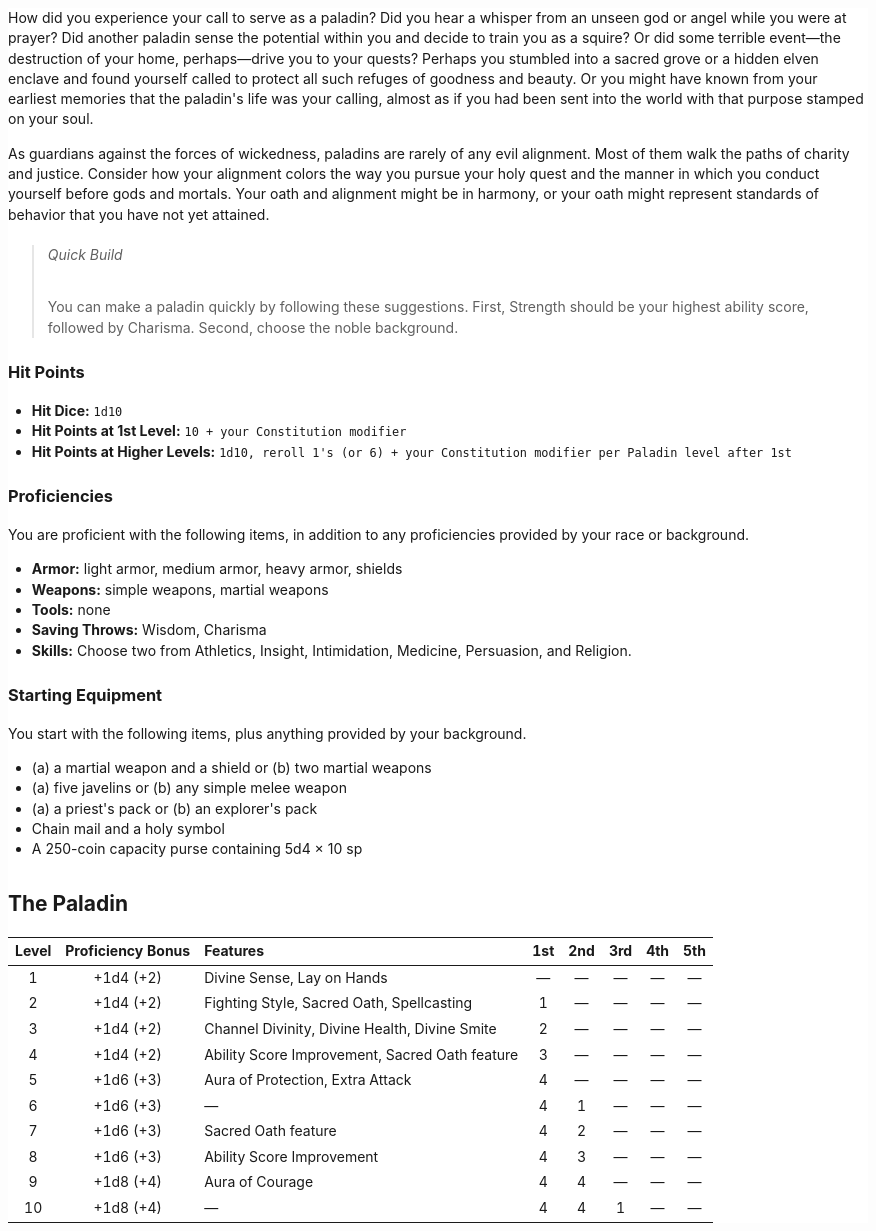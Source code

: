 
How did you experience your call to serve as a paladin? Did you hear a whisper from an unseen god or angel while you were at prayer? Did another paladin sense the potential within you and decide to train you as a squire? Or did some terrible event—the destruction of your home, perhaps—drive you to your quests? Perhaps you stumbled into a sacred grove or a hidden elven enclave and found yourself called to protect all such refuges of goodness and beauty. Or you might have known from your earliest memories that the paladin's life was your calling, almost as if you had been sent into the world with that purpose stamped on your soul.

As guardians against the forces of wickedness, paladins are rarely of any evil alignment. Most of them walk the paths of charity and justice. Consider how your alignment colors the way you pursue your holy quest and the manner in which you conduct yourself before gods and mortals. Your oath and alignment might be in harmony, or your oath might represent standards of behavior that you have not yet attained.

> ###### Quick Build
> You can make a paladin quickly by following these suggestions. First, Strength should be your highest ability score, followed by Charisma. Second, choose the noble background.

### Hit Points
- **Hit Dice:** `1d10`
- **Hit Points at 1st Level:** `10 + your Constitution modifier`
- **Hit Points at Higher Levels:** `1d10, reroll 1's (or 6) + your Constitution modifier per Paladin level after 1st`

### Proficiencies
You are proficient with the following items, in addition to any proficiencies provided by your race or background.
- **Armor:** light armor, medium armor, heavy armor, shields
- **Weapons:** simple weapons, martial weapons
- **Tools:** none
- **Saving Throws:** Wisdom, Charisma
- **Skills:** Choose two from Athletics, Insight, Intimidation, Medicine, Persuasion, and Religion.

### Starting Equipment
You start with the following items, plus anything provided by your background.
- (a) a martial weapon and a shield or (b) two martial weapons
- (a) five javelins or (b) any simple melee weapon
- (a) a priest's pack or (b) an explorer's pack
- Chain mail and a holy symbol
- A 250-coin capacity purse containing 5d4 × 10 sp

## The Paladin

| Level | Proficiency Bonus | Features                                                | 1st | 2nd | 3rd | 4th | 5th |
|:-----:|:-----------------:|:--------------------------------------------------------|:---:|:---:|:---:|:---:|:---:|
| 1     | +1d4 (+2)         | Divine Sense, Lay on Hands                              | —   | —   | —   | —   | —   |
| 2     | +1d4 (+2)         | Fighting Style, Sacred Oath, Spellcasting               | 1   | —   | —   | —   | —   |
| 3     | +1d4 (+2)         | Channel Divinity, Divine Health, Divine Smite           | 2   | —   | —   | —   | —   |
| 4     | +1d4 (+2)         | Ability Score Improvement, Sacred Oath feature          | 3   | —   | —   | —   | —   |
| 5     | +1d6 (+3)         | Aura of Protection, Extra Attack                        | 4   | —   | —   | —   | —   |
| 6     | +1d6 (+3)         | —                                                       | 4   | 1   | —   | —   | —   |
| 7     | +1d6 (+3)         | Sacred Oath feature                                     | 4   | 2   | —   | —   | —   |
| 8     | +1d6 (+3)         | Ability Score Improvement                               | 4   | 3   | —   | —   | —   |
| 9     | +1d8 (+4)         | Aura of Courage                                         | 4   | 4   | —   | —   | —   |
| 10    | +1d8 (+4)         | —                                                       | 4   | 4   | 1   | —   | —   |
